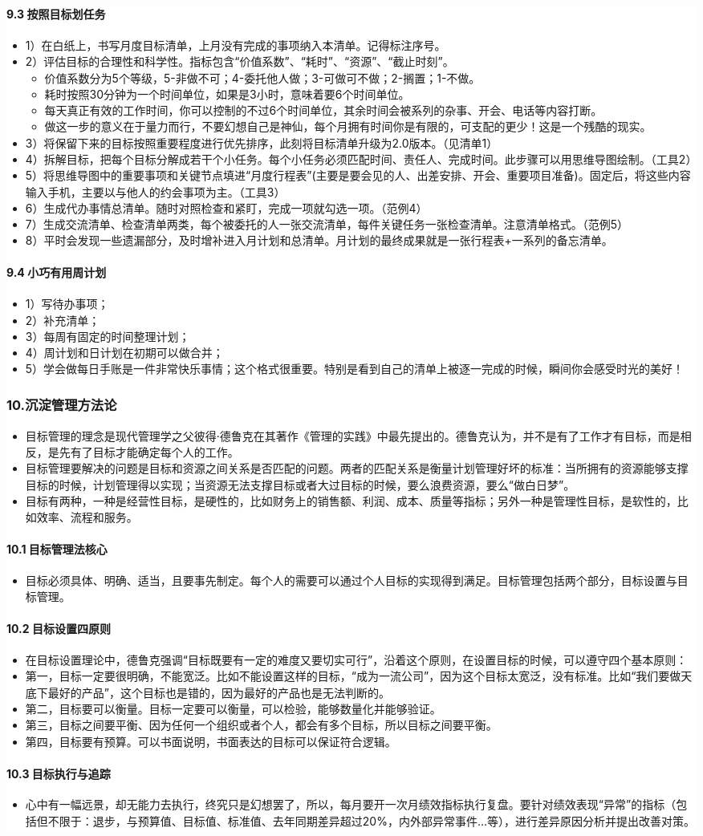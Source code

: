 

#### 9.3 按照目标划任务
- 1）在白纸上，书写月度目标清单，上月没有完成的事项纳入本清单。记得标注序号。
- 2）评估目标的合理性和科学性。指标包含“价值系数”、“耗时”、“资源”、“截止时刻”。
    - 价值系数分为5个等级，5-非做不可；4-委托他人做；3-可做可不做；2-搁置；1-不做。
    - 耗时按照30分钟为一个时间单位，如果是3小时，意味着要6个时间单位。
    - 每天真正有效的工作时间，你可以控制的不过6个时间单位，其余时间会被系列的杂事、开会、电话等内容打断。
    - 做这一步的意义在于量力而行，不要幻想自己是神仙，每个月拥有时间你是有限的，可支配的更少！这是一个残酷的现实。
- 3）将保留下来的目标按照重要程度进行优先排序，此刻将目标清单升级为2.0版本。（见清单1）
- 4）拆解目标，把每个目标分解成若干个小任务。每个小任务必须匹配时间、责任人、完成时间。此步骤可以用思维导图绘制。（工具2）
- 5）将思维导图中的重要事项和关键节点填进“月度行程表”(主要是要会见的人、出差安排、开会、重要项目准备)。固定后，将这些内容输入手机，主要以与他人的约会事项为主。（工具3）
- 6）生成代办事情总清单。随时对照检查和紧盯，完成一项就勾选一项。（范例4）
- 7）生成交流清单、检查清单两类，每个被委托的人一张交流清单，每件关键任务一张检查清单。注意清单格式。（范例5）
- 8）平时会发现一些遗漏部分，及时增补进入月计划和总清单。月计划的最终成果就是一张行程表+一系列的备忘清单。



#### 9.4 小巧有用周计划
- 1）写待办事项；
- 2）补充清单；
- 3）每周有固定的时间整理计划；
- 4）周计划和日计划在初期可以做合并；
- 5）学会做每日手账是一件非常快乐事情；这个格式很重要。特别是看到自己的清单上被逐一完成的时候，瞬间你会感受时光的美好！


### 10.沉淀管理方法论
- 目标管理的理念是现代管理学之父彼得·德鲁克在其著作《管理的实践》中最先提出的。德鲁克认为，并不是有了工作才有目标，而是相反，是先有了目标才能确定每个人的工作。
- 目标管理要解决的问题是目标和资源之间关系是否匹配的问题。两者的匹配关系是衡量计划管理好坏的标准：当所拥有的资源能够支撑目标的时候，计划管理得以实现；当资源无法支撑目标或者大过目标的时候，要么浪费资源，要么“做白日梦”。
- 目标有两种，一种是经营性目标，是硬性的，比如财务上的销售额、利润、成本、质量等指标；另外一种是管理性目标，是软性的，比如效率、流程和服务。


#### 10.1 目标管理法核心
- 目标必须具体、明确、适当，且要事先制定。每个人的需要可以通过个人目标的实现得到满足。目标管理包括两个部分，目标设置与目标管理。


#### 10.2 目标设置四原则
- 在目标设置理论中，德鲁克强调“目标既要有一定的难度又要切实可行”，沿着这个原则，在设置目标的时候，可以遵守四个基本原则：
- 第一，目标一定要很明确，不能宽泛。比如不能设置这样的目标，“成为一流公司”，因为这个目标太宽泛，没有标准。比如“我们要做天底下最好的产品”，这个目标也是错的，因为最好的产品也是无法判断的。
- 第二，目标要可以衡量。目标一定要可以衡量，可以检验，能够数量化并能够验证。
- 第三，目标之间要平衡、因为任何一个组织或者个人，都会有多个目标，所以目标之间要平衡。
- 第四，目标要有预算。可以书面说明，书面表达的目标可以保证符合逻辑。


#### 10.3 目标执行与追踪
- 心中有一幅远景，却无能力去执行，终究只是幻想罢了，所以，每月要开一次月绩效指标执行复盘。要针对绩效表现“异常”的指标（包括但不限于：退步，与预算值、目标值、标准值、去年同期差异超过20%，内外部异常事件…等），进行差异原因分析并提出改善对策。

